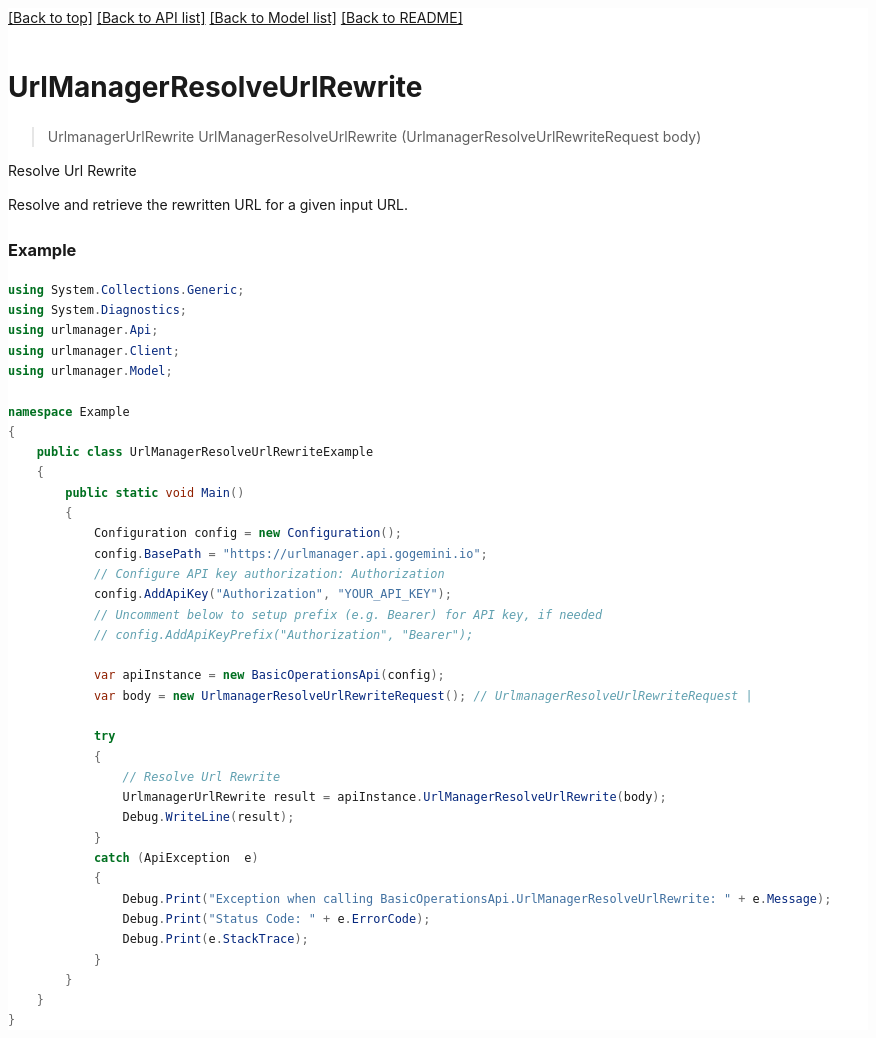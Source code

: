 [[Back to top]](#) [[Back to API list]](../README.md#documentation-for-api-endpoints) [[Back to Model list]](../README.md#documentation-for-models) [[Back to README]](../README.md)

<a id="urlmanagerresolveurlrewrite"></a>
# **UrlManagerResolveUrlRewrite**
> UrlmanagerUrlRewrite UrlManagerResolveUrlRewrite (UrlmanagerResolveUrlRewriteRequest body)

Resolve Url Rewrite

Resolve and retrieve the rewritten URL for a given input URL.

### Example
```csharp
using System.Collections.Generic;
using System.Diagnostics;
using urlmanager.Api;
using urlmanager.Client;
using urlmanager.Model;

namespace Example
{
    public class UrlManagerResolveUrlRewriteExample
    {
        public static void Main()
        {
            Configuration config = new Configuration();
            config.BasePath = "https://urlmanager.api.gogemini.io";
            // Configure API key authorization: Authorization
            config.AddApiKey("Authorization", "YOUR_API_KEY");
            // Uncomment below to setup prefix (e.g. Bearer) for API key, if needed
            // config.AddApiKeyPrefix("Authorization", "Bearer");

            var apiInstance = new BasicOperationsApi(config);
            var body = new UrlmanagerResolveUrlRewriteRequest(); // UrlmanagerResolveUrlRewriteRequest | 

            try
            {
                // Resolve Url Rewrite
                UrlmanagerUrlRewrite result = apiInstance.UrlManagerResolveUrlRewrite(body);
                Debug.WriteLine(result);
            }
            catch (ApiException  e)
            {
                Debug.Print("Exception when calling BasicOperationsApi.UrlManagerResolveUrlRewrite: " + e.Message);
                Debug.Print("Status Code: " + e.ErrorCode);
                Debug.Print(e.StackTrace);
            }
        }
    }
}
```
